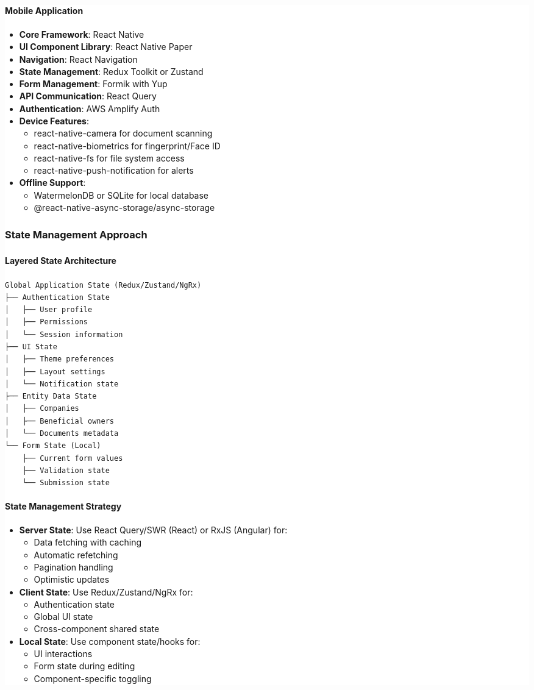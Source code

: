 #### Mobile Application
- **Core Framework**: React Native
- **UI Component Library**: React Native Paper
- **Navigation**: React Navigation
- **State Management**: Redux Toolkit or Zustand
- **Form Management**: Formik with Yup
- **API Communication**: React Query
- **Authentication**: AWS Amplify Auth
- **Device Features**:
  - react-native-camera for document scanning
  - react-native-biometrics for fingerprint/Face ID
  - react-native-fs for file system access
  - react-native-push-notification for alerts
- **Offline Support**:
  - WatermelonDB or SQLite for local database
  - @react-native-async-storage/async-storage

### State Management Approach

#### Layered State Architecture
```
Global Application State (Redux/Zustand/NgRx)
├── Authentication State
│   ├── User profile
│   ├── Permissions
│   └── Session information
├── UI State
│   ├── Theme preferences
│   ├── Layout settings
│   └── Notification state
├── Entity Data State
│   ├── Companies
│   ├── Beneficial owners
│   └── Documents metadata
└── Form State (Local)
    ├── Current form values
    ├── Validation state
    └── Submission state
```

#### State Management Strategy
- **Server State**: Use React Query/SWR (React) or RxJS (Angular) for:
  - Data fetching with caching
  - Automatic refetching
  - Pagination handling
  - Optimistic updates
- **Client State**: Use Redux/Zustand/NgRx for:
  - Authentication state
  - Global UI state
  - Cross-component shared state
- **Local State**: Use component state/hooks for:
  - UI interactions
  - Form state during editing
  - Component-specific toggling
